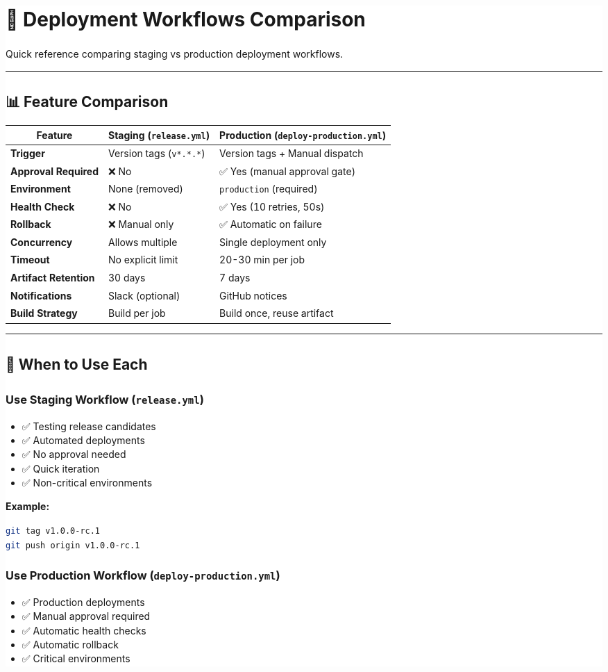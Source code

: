 # 🔄 Deployment Workflows Comparison

Quick reference comparing staging vs production deployment workflows.

---

## 📊 Feature Comparison

| Feature | Staging (`release.yml`) | Production (`deploy-production.yml`) |
|---------|------------------------|-------------------------------------|
| **Trigger** | Version tags (`v*.*.*`) | Version tags + Manual dispatch |
| **Approval Required** | ❌ No | ✅ Yes (manual approval gate) |
| **Environment** | None (removed) | `production` (required) |
| **Health Check** | ❌ No | ✅ Yes (10 retries, 50s) |
| **Rollback** | ❌ Manual only | ✅ Automatic on failure |
| **Concurrency** | Allows multiple | Single deployment only |
| **Timeout** | No explicit limit | 20-30 min per job |
| **Artifact Retention** | 30 days | 7 days |
| **Notifications** | Slack (optional) | GitHub notices |
| **Build Strategy** | Build per job | Build once, reuse artifact |

---

## 🎯 When to Use Each

### Use Staging Workflow (`release.yml`)

- ✅ Testing release candidates
- ✅ Automated deployments
- ✅ No approval needed
- ✅ Quick iteration
- ✅ Non-critical environments

**Example:**
```bash
git tag v1.0.0-rc.1
git push origin v1.0.0-rc.1
```

### Use Production Workflow (`deploy-production.yml`)

- ✅ Production deployments
- ✅ Manual approval required
- ✅ Automatic health checks
- ✅ Automatic rollback
- ✅ Critical environments
